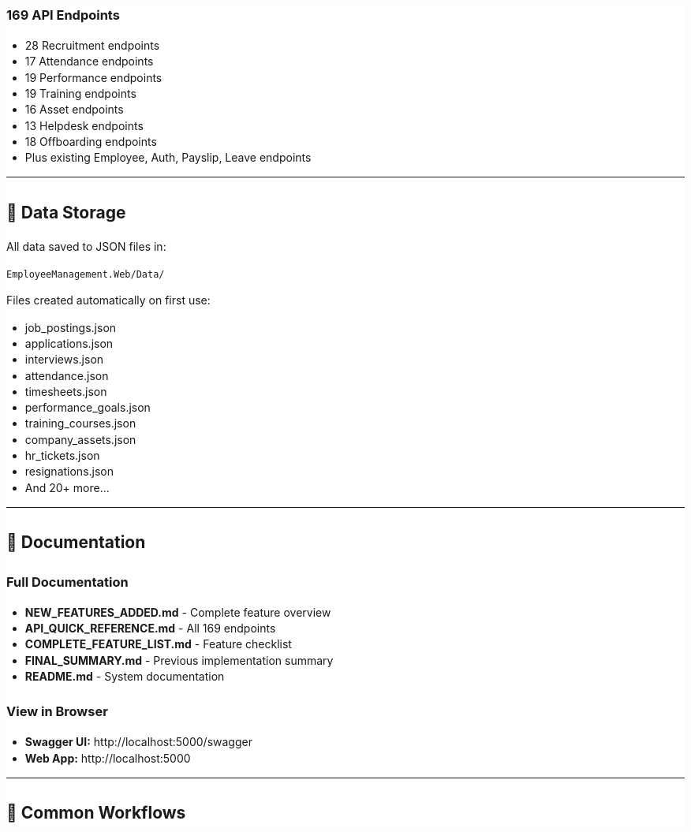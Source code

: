 ### 169 API Endpoints
- 28 Recruitment endpoints
- 17 Attendance endpoints
- 19 Performance endpoints
- 19 Training endpoints
- 16 Asset endpoints
- 13 Helpdesk endpoints
- 18 Offboarding endpoints
- Plus existing Employee, Auth, Payslip, Leave endpoints

---

## 📁 Data Storage

All data saved to JSON files in:
```
EmployeeManagement.Web/Data/
```

Files created automatically on first use:
- job_postings.json
- applications.json
- interviews.json
- attendance.json
- timesheets.json
- performance_goals.json
- training_courses.json
- company_assets.json
- hr_tickets.json
- resignations.json
- And 20+ more...

---

## 📖 Documentation

### Full Documentation
- **NEW_FEATURES_ADDED.md** - Complete feature overview
- **API_QUICK_REFERENCE.md** - All 169 endpoints
- **COMPLETE_FEATURE_LIST.md** - Feature checklist
- **FINAL_SUMMARY.md** - Previous implementation summary
- **README.md** - System documentation

### View in Browser
- **Swagger UI:** http://localhost:5000/swagger
- **Web App:** http://localhost:5000

---

## 🎯 Common Workflows

